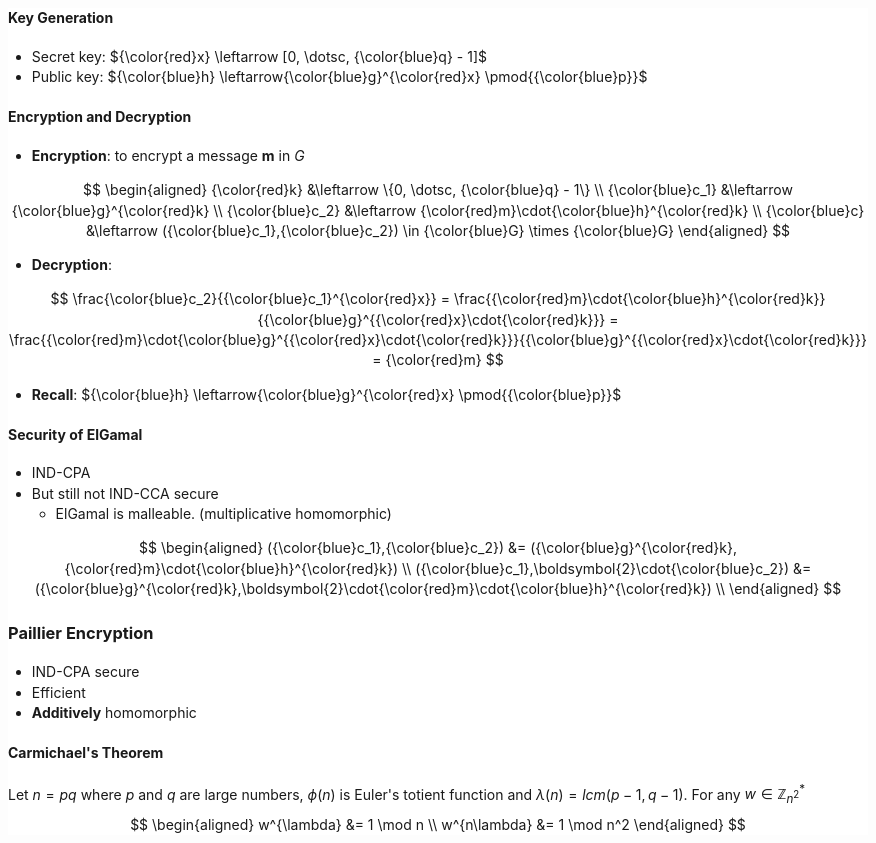 #### Key Generation

- Secret key: ${\color{red}x} \leftarrow [0, \dotsc, {\color{blue}q} - 1]$
- Public key: ${\color{blue}h} \leftarrow{\color{blue}g}^{\color{red}x} \pmod{{\color{blue}p}}$

#### Encryption and Decryption

- **Encryption**: to encrypt a message $\boldsymbol{m}$ in $G$

$$
\begin{aligned}
{\color{red}k} &\leftarrow \{0, \dotsc, {\color{blue}q} - 1\} \\
{\color{blue}c_1} &\leftarrow {\color{blue}g}^{\color{red}k} \\
{\color{blue}c_2} &\leftarrow {\color{red}m}\cdot{\color{blue}h}^{\color{red}k} \\
{\color{blue}c} &\leftarrow ({\color{blue}c_1},{\color{blue}c_2}) \in {\color{blue}G} \times {\color{blue}G}
\end{aligned}
$$

- **Decryption**: 

$$
\frac{\color{blue}c_2}{{\color{blue}c_1}^{\color{red}x}} = \frac{{\color{red}m}\cdot{\color{blue}h}^{\color{red}k}}{{\color{blue}g}^{{\color{red}x}\cdot{\color{red}k}}} = \frac{{\color{red}m}\cdot{\color{blue}g}^{{\color{red}x}\cdot{\color{red}k}}}{{\color{blue}g}^{{\color{red}x}\cdot{\color{red}k}}} = {\color{red}m}
$$

- **Recall**: ${\color{blue}h} \leftarrow{\color{blue}g}^{\color{red}x} \pmod{{\color{blue}p}}$

#### Security of ElGamal

- IND-CPA
- But still not IND-CCA secure
  - ElGamal is malleable. (multiplicative homomorphic)

$$
\begin{aligned}
({\color{blue}c_1},{\color{blue}c_2}) &= ({\color{blue}g}^{\color{red}k},{\color{red}m}\cdot{\color{blue}h}^{\color{red}k}) \\
({\color{blue}c_1},\boldsymbol{2}\cdot{\color{blue}c_2}) &= ({\color{blue}g}^{\color{red}k},\boldsymbol{2}\cdot{\color{red}m}\cdot{\color{blue}h}^{\color{red}k}) \\
\end{aligned}
$$

### Paillier Encryption

- IND-CPA secure
- Efficient
- **Additively** homomorphic

#### Carmichael's Theorem

Let $n=pq$ where $p$ and $q$ are large numbers, $\phi(n)$ is Euler's totient function and $\lambda(n) = lcm(p-1,q-1)$. For any $w \in \mathbb{Z}_{n^2}^*$
$$
\begin{aligned}
w^{\lambda} &= 1 \mod n \\
w^{n\lambda} &= 1 \mod n^2
\end{aligned}
$$
